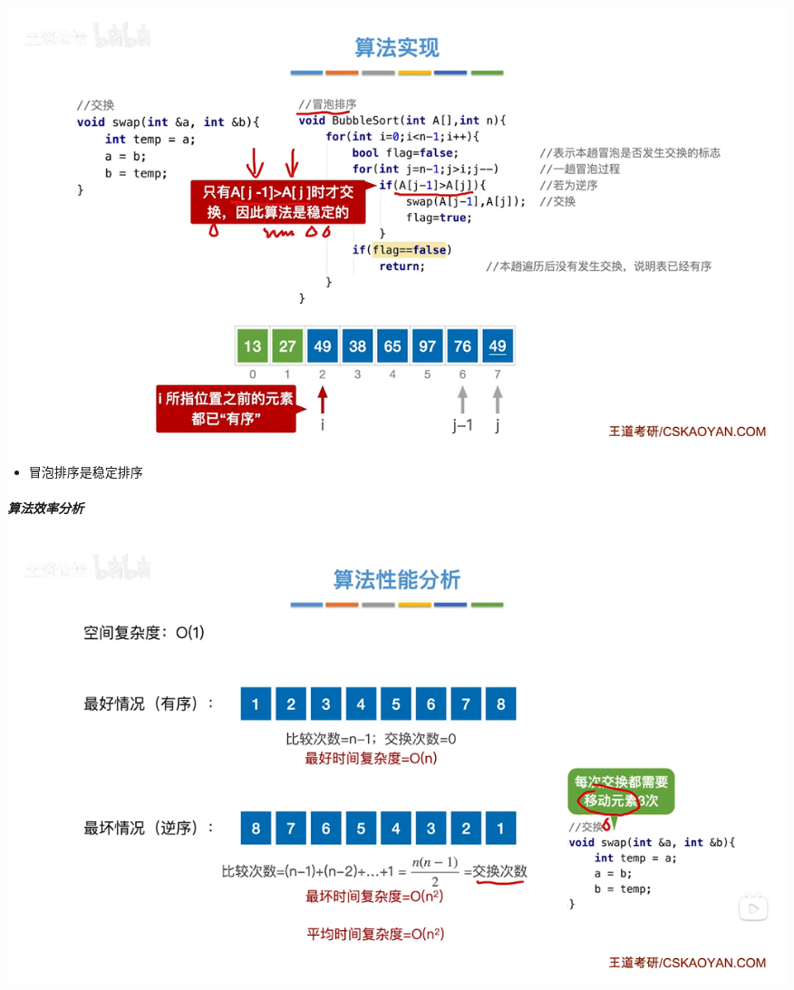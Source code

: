![image-20250305155552916](imgs\image-20250305155552916.png)

* 冒泡排序是稳定排序

##### 算法效率分析

![image-20250305155742262](imgs\image-20250305155742262.png)
